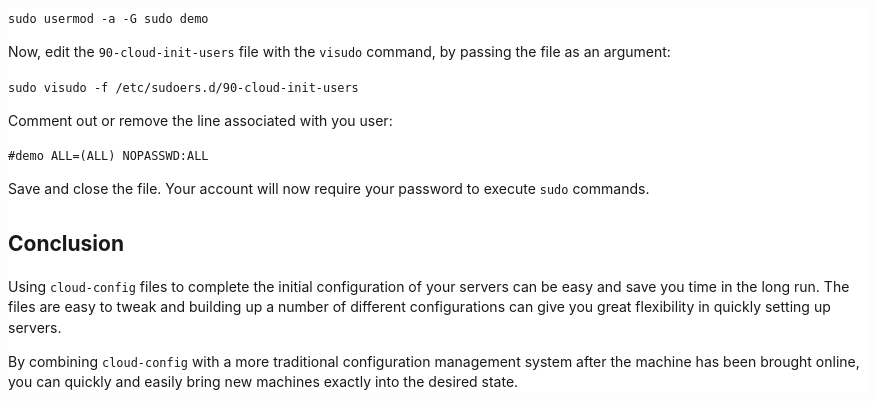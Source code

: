     sudo usermod -a -G sudo demo

Now, edit the `90-cloud-init-users` file with the `visudo` command, by passing the file as an argument:

    sudo visudo -f /etc/sudoers.d/90-cloud-init-users

Comment out or remove the line associated with you user:

    #demo ALL=(ALL) NOPASSWD:ALL

Save and close the file. Your account will now require your password to execute `sudo` commands.

## Conclusion

Using `cloud-config` files to complete the initial configuration of your servers can be easy and save you time in the long run. The files are easy to tweak and building up a number of different configurations can give you great flexibility in quickly setting up servers.

By combining `cloud-config` with a more traditional configuration management system after the machine has been brought online, you can quickly and easily bring new machines exactly into the desired state.

